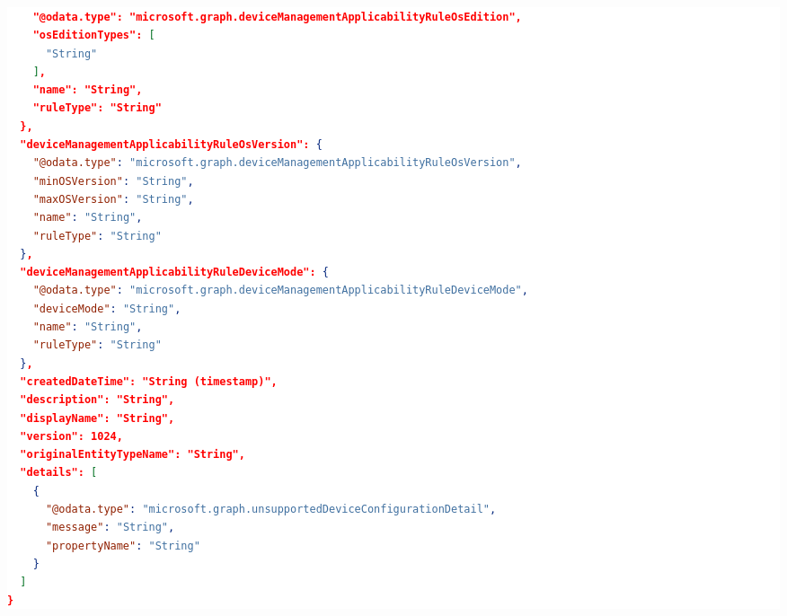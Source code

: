 ``` json
    "@odata.type": "microsoft.graph.deviceManagementApplicabilityRuleOsEdition",
    "osEditionTypes": [
      "String"
    ],
    "name": "String",
    "ruleType": "String"
  },
  "deviceManagementApplicabilityRuleOsVersion": {
    "@odata.type": "microsoft.graph.deviceManagementApplicabilityRuleOsVersion",
    "minOSVersion": "String",
    "maxOSVersion": "String",
    "name": "String",
    "ruleType": "String"
  },
  "deviceManagementApplicabilityRuleDeviceMode": {
    "@odata.type": "microsoft.graph.deviceManagementApplicabilityRuleDeviceMode",
    "deviceMode": "String",
    "name": "String",
    "ruleType": "String"
  },
  "createdDateTime": "String (timestamp)",
  "description": "String",
  "displayName": "String",
  "version": 1024,
  "originalEntityTypeName": "String",
  "details": [
    {
      "@odata.type": "microsoft.graph.unsupportedDeviceConfigurationDetail",
      "message": "String",
      "propertyName": "String"
    }
  ]
}
```



